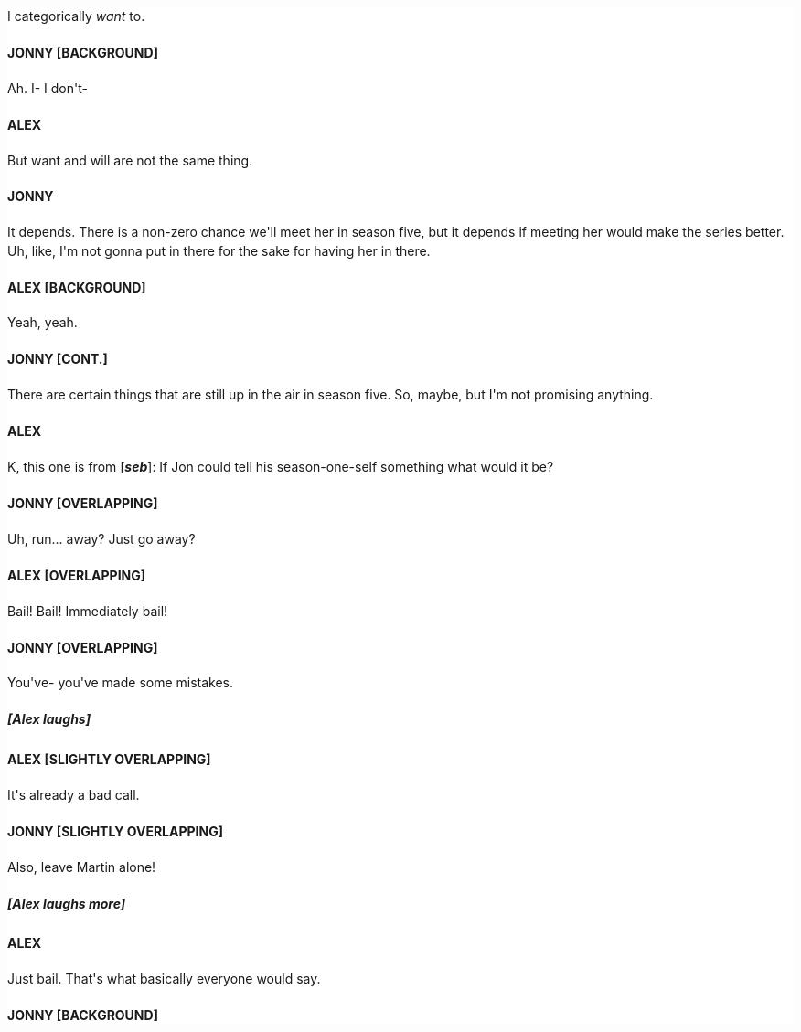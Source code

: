 I categorically *want* to.

#### JONNY [BACKGROUND]

Ah. I- I don't-

#### ALEX

But want and will are not the same thing.

#### JONNY

It depends. There is a non-zero chance we'll meet her in season five, but it depends if meeting her would make the series better. Uh, like, I'm not gonna put in there for the sake for having her in there.

#### ALEX [BACKGROUND]

Yeah, yeah.

#### JONNY [CONT.]

There are certain things that are still up in the air in season five. So, maybe, but I'm not promising anything.

#### ALEX

K, this one is from [__*seb*__]: If Jon could tell his season-one-self something what would it be?

#### JONNY [OVERLAPPING]

Uh, run... away? Just go away?

#### ALEX [OVERLAPPING]

Bail! Bail! Immediately bail!

#### JONNY [OVERLAPPING]

You've- you've made some mistakes.

##### [Alex laughs]

#### ALEX [SLIGHTLY OVERLAPPING]

It's already a bad call.

#### JONNY [SLIGHTLY OVERLAPPING]

Also, leave Martin alone!

##### [Alex laughs more]

#### ALEX

Just bail. That's what basically everyone would say.

#### JONNY [BACKGROUND]


[^1]: Unsure what Jonny said here.